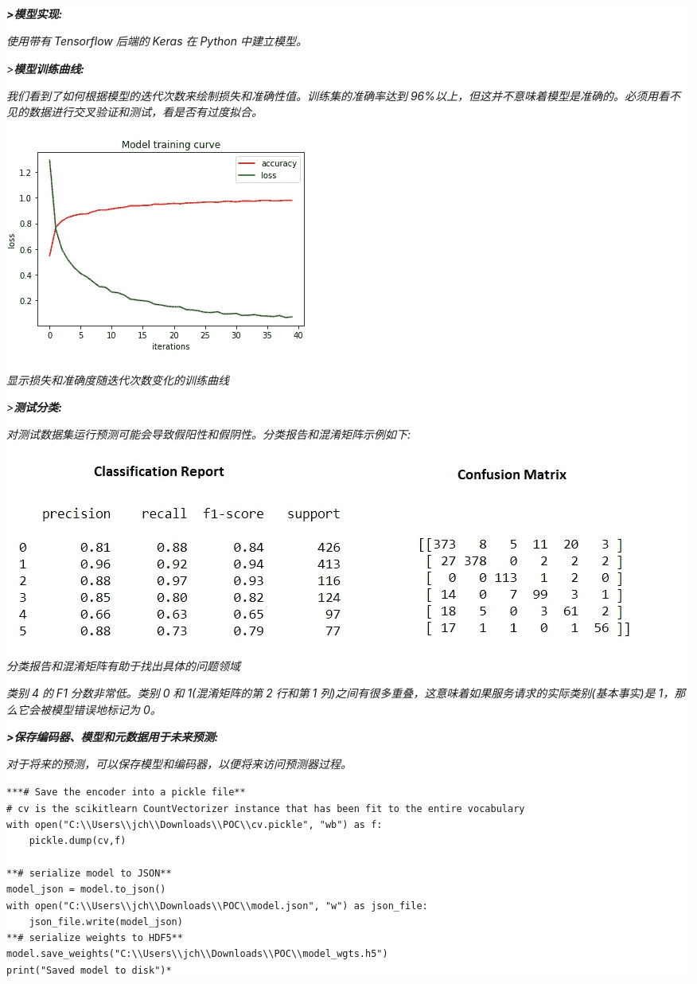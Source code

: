 ***>模型实现:***

*使用带有 Tensorflow 后端的 Keras 在 Python 中建立模型。*

*>**模型训练曲线:***

*我们看到了如何根据模型的迭代次数来绘制损失和准确性值。训练集的准确率达到 96%以上，但这并不意味着模型是准确的。必须用看不见的数据进行交叉验证和测试，看是否有过度拟合。*

*![](img/228d69375012d60f437e17a467d63beb.png)*

*显示损失和准确度随迭代次数变化的训练曲线*

*>**测试分类:***

*对测试数据集运行预测可能会导致假阳性和假阴性。分类报告和混淆矩阵示例如下:*

*![](img/7860146eefa5025c74c0b513ebdfae00.png)*

*分类报告和混淆矩阵有助于找出具体的问题领域*

*类别 4 的 F1 分数非常低。类别 0 和 1(混淆矩阵的第 2 行和第 1 列)之间有很多重叠，这意味着如果服务请求的实际类别(基本事实)是 1，那么它会被模型错误地标记为 0。*

***>保存编码器、模型和元数据用于未来预测:***

*对于将来的预测，可以保存模型和编码器，以便将来访问预测器过程。*

```
***# Save the encoder into a pickle file**
# cv is the scikitlearn CountVectorizer instance that has been fit to the entire vocabulary 
with open("C:\\Users\\jch\\Downloads\\POC\\cv.pickle", "wb") as f:
    pickle.dump(cv,f)

**# serialize model to JSON**
model_json = model.to_json()
with open("C:\\Users\\jch\\Downloads\\POC\\model.json", "w") as json_file:
    json_file.write(model_json)
**# serialize weights to HDF5**
model.save_weights("C:\\Users\\jch\\Downloads\\POC\\model_wgts.h5")
print("Saved model to disk")*
```
